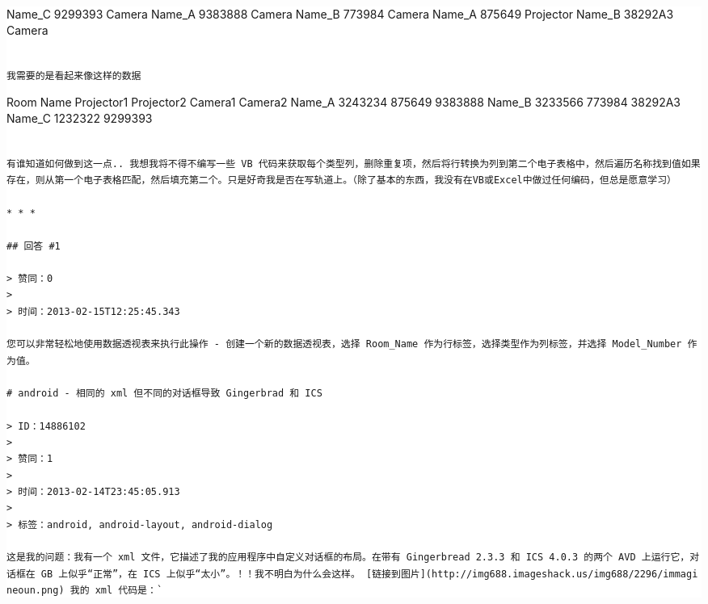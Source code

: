   Name_C      9299393      Camera
  Name_A      9383888      Camera
  Name_B      773984       Camera
  Name_A      875649       Projector
  Name_B      38292A3      Camera 
```

我需要的是看起来像这样的数据

```
 Room Name  Projector1 Projector2  Camera1   Camera2 
 Name_A     3243234    875649      9383888
 Name_B     3233566                773984    38292A3
 Name_C     1232322                9299393 
```

有谁知道如何做到这一点.. 我想我将不得不编写一些 VB 代码来获取每个类型列，删除重复项，然后将行转换为列到第二个电子表格中，然后遍历名称找到值如果存在，则从第一个电子表格匹配，然后填充第二个。只是好奇我是否在写轨道上。（除了基本的东西，我没有在VB或Excel中做过任何编码，但总是愿意学习）

* * *

## 回答 #1

> 赞同：0
> 
> 时间：2013-02-15T12:25:45.343

您可以非常轻松地使用数据透视表来执行此操作 - 创建一个新的数据透视表，选择 Room_Name 作为行标签，选择类型作为列标签，并选择 Model_Number 作为值。

# android - 相同的 xml 但不同的对话框导致 Gingerbrad 和 ICS

> ID：14886102
> 
> 赞同：1
> 
> 时间：2013-02-14T23:45:05.913
> 
> 标签：android, android-layout, android-dialog

这是我的问题：我有一个 xml 文件，它描述了我的应用程序中自定义对话框的布局。在带有 Gingerbread 2.3.3 和 ICS 4.0.3 的两个 AVD 上运行它，对话框在 GB 上似乎“正常”，在 ICS 上似乎“太小”。！！我不明白为什么会这样。 [链接到图片](http://img688.imageshack.us/img688/2296/immagineoun.png) 我的 xml 代码是：`

```
 <TextView
    android:layout_height="wrap_content"
    android:layout_width="wrap_content"
    android:gravity="center"
    android:text="Aggiungi una nuova Spesa!"
    android:paddingBottom="5dip"
    android:textStyle="bold"
 />
 <ImageView
    android:src="@android:drawable/divider_horizontal_dim_dark"
    android:layout_width="wrap_content"
    android:layout_height="wrap_content" 
    android:paddingBottom="10dip"/>
